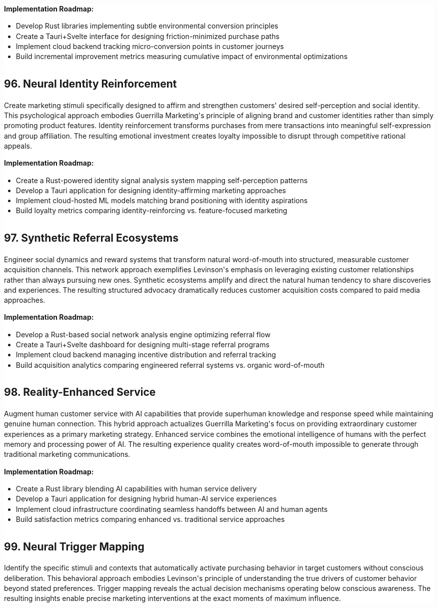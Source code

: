 **Implementation Roadmap:**
- Develop Rust libraries implementing subtle environmental conversion principles
- Create a Tauri+Svelte interface for designing friction-minimized purchase paths
- Implement cloud backend tracking micro-conversion points in customer journeys
- Build incremental improvement metrics measuring cumulative impact of environmental optimizations

## 96. Neural Identity Reinforcement
Create marketing stimuli specifically designed to affirm and strengthen customers' desired self-perception and social identity. This psychological approach embodies Guerrilla Marketing's principle of aligning brand and customer identities rather than simply promoting product features. Identity reinforcement transforms purchases from mere transactions into meaningful self-expression and group affiliation. The resulting emotional investment creates loyalty impossible to disrupt through competitive rational appeals.

**Implementation Roadmap:**
- Create a Rust-powered identity signal analysis system mapping self-perception patterns
- Develop a Tauri application for designing identity-affirming marketing approaches
- Implement cloud-hosted ML models matching brand positioning with identity aspirations
- Build loyalty metrics comparing identity-reinforcing vs. feature-focused marketing

## 97. Synthetic Referral Ecosystems
Engineer social dynamics and reward systems that transform natural word-of-mouth into structured, measurable customer acquisition channels. This network approach exemplifies Levinson's emphasis on leveraging existing customer relationships rather than always pursuing new ones. Synthetic ecosystems amplify and direct the natural human tendency to share discoveries and experiences. The resulting structured advocacy dramatically reduces customer acquisition costs compared to paid media approaches.

**Implementation Roadmap:**
- Develop a Rust-based social network analysis engine optimizing referral flow
- Create a Tauri+Svelte dashboard for designing multi-stage referral programs
- Implement cloud backend managing incentive distribution and referral tracking
- Build acquisition analytics comparing engineered referral systems vs. organic word-of-mouth

## 98. Reality-Enhanced Service
Augment human customer service with AI capabilities that provide superhuman knowledge and response speed while maintaining genuine human connection. This hybrid approach actualizes Guerrilla Marketing's focus on providing extraordinary customer experiences as a primary marketing strategy. Enhanced service combines the emotional intelligence of humans with the perfect memory and processing power of AI. The resulting experience quality creates word-of-mouth impossible to generate through traditional marketing communications.

**Implementation Roadmap:**
- Create a Rust library blending AI capabilities with human service delivery
- Develop a Tauri application for designing hybrid human-AI service experiences
- Implement cloud infrastructure coordinating seamless handoffs between AI and human agents
- Build satisfaction metrics comparing enhanced vs. traditional service approaches

## 99. Neural Trigger Mapping
Identify the specific stimuli and contexts that automatically activate purchasing behavior in target customers without conscious deliberation. This behavioral approach embodies Levinson's principle of understanding the true drivers of customer behavior beyond stated preferences. Trigger mapping reveals the actual decision mechanisms operating below conscious awareness. The resulting insights enable precise marketing interventions at the exact moments of maximum influence.
